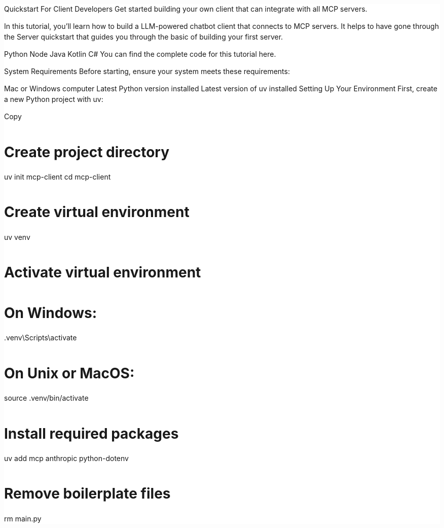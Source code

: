 Quickstart
For Client Developers
Get started building your own client that can integrate with all MCP servers.

In this tutorial, you’ll learn how to build a LLM-powered chatbot client that connects to MCP servers. It helps to have gone through the Server quickstart that guides you through the basic of building your first server.

Python
Node
Java
Kotlin
C#
You can find the complete code for this tutorial here.

System Requirements
Before starting, ensure your system meets these requirements:

Mac or Windows computer
Latest Python version installed
Latest version of uv installed
Setting Up Your Environment
First, create a new Python project with uv:


Copy
# Create project directory
uv init mcp-client
cd mcp-client

# Create virtual environment
uv venv

# Activate virtual environment
# On Windows:
.venv\Scripts\activate
# On Unix or MacOS:
source .venv/bin/activate

# Install required packages
uv add mcp anthropic python-dotenv

# Remove boilerplate files
rm main.py
